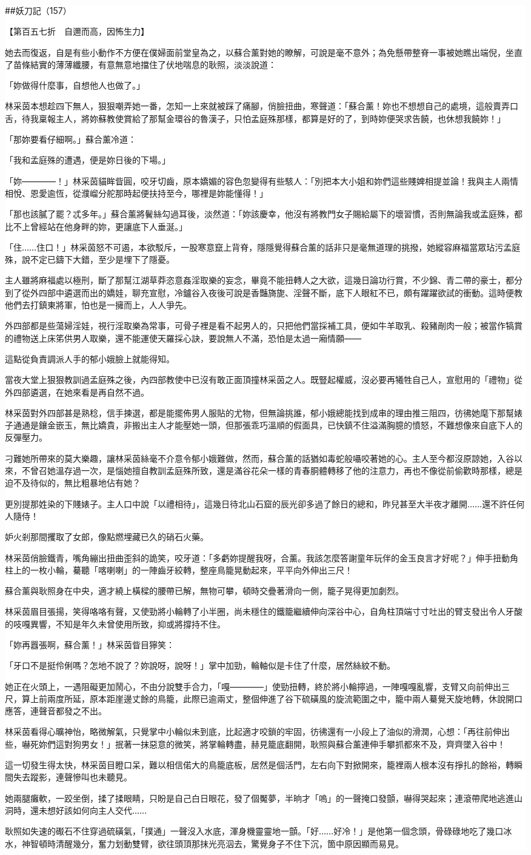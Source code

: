 ##妖刀記（157）


【第百五七折　自邇而高，因怖生力】

她去而復返，自是有些小動作不方便在僕婦面前堂皇為之，以蘇合薰對她的瞭解，可說是毫不意外；為免懸帶整脊一事被她瞧出端倪，坐直了苗條結實的薄薄纖腰，有意無意地擋住了伏地喘息的耿照，淡淡說道：

「妳做得什麼事，自想他人也做了。」

林采茵本想趁四下無人，狠狠嘲弄她一番，怎知一上來就被踩了痛腳，俏臉扭曲，寒聲道：「蘇合薰！妳也不想想自己的處境，這般賣弄口舌，待我稟報主人，將妳蘇教使賞給了那幫金環谷的魯漢子，只怕孟庭殊那樣，都算是好的了，到時妳便哭求告饒，也休想我饒妳！」

「那妳要看仔細啊。」蘇合薰冷道：

「我和孟庭殊的遭遇，便是妳日後的下場。」

「妳————！」林采茵貓眸眥圓，咬牙切齒，原本嬌媚的容色忽變得有些駭人：「別把本大小姐和妳們這些賤婢相提並論！我與主人兩情相悅、恩愛逾恆，從濮嵧分舵那時起便扶持至今，哪裡是妳能懂得！」

「那也該膩了罷？忒多年。」蘇合薰將鬢絲勾過耳後，淡然道：「妳該慶幸，他沒有將教門女子賜給屬下的壞習慣，否則無論我或孟庭殊，都比不上曾經站在他身畔的妳，更讓底下人垂涎。」

「住……住口！」林采茵怒不可遏，本欲駁斥，一股寒意竄上背脊，隱隱覺得蘇合薰的話非只是毫無道理的挑撥，她縱容麻福當眾玷污孟庭殊，說不定已鑄下大錯，至少是埋下了隱憂。

主人雖將麻福處以極刑，斷了那幫江湖草莽恣意姦淫取樂的妄念，畢竟不能扭轉人之大欲，這幾日論功行賞，不少錦、青二帶的豪士，都分到了從外四部中遴選而出的嬌娃，聊充宣慰，冷鑪谷入夜後可說是香豔旖旎、淫聲不斷，底下人眼紅不已，頗有躍躍欲試的衝動。這時便教他們去打鎮東將軍，怕也是一擁而上，人人爭先。

外四部都是些蕩婦淫娃，視行淫取樂為常事，可骨子裡是看不起男人的，只把他們當採補工具，便如牛羊取乳、殺豬剮肉一般；被當作犒賞的禮物送上床笫供男人取樂，還不能運使天羅採心訣，要說無人不滿，恐怕是太過一廂情願——

這點從負責調派人手的郁小娥臉上就能得知。

當夜大堂上狠狠教訓過孟庭殊之後，內四部教使中已沒有敢正面頂撞林采茵之人。既豎起權威，沒必要再犧牲自己人，宣慰用的「禮物」從外四部遴選，在她來看是再自然不過。

林采茵對外四部甚是熟稔，信手揀選，都是能擺佈男人服貼的尤物，但無論挑誰，郁小娥總能找到成串的理由推三阻四，彷彿她麾下那幫婊子通通是鑲金嵌玉，無比嬌貴，非搬出主人才能壓她一頭，但那張乖巧溫順的假面具，已快鎮不住溢滿胸臆的憤怒，不難想像來自底下人的反彈壓力。

刁難她所帶來的莫大樂趣，讓林采茵絲毫不介意令郁小娥難做，然而，蘇合薰的話猶如毒蛇般囁咬著她的心。主人至今都沒原諒她，入谷以來，不曾召她溫存過一次，是惱她擅自教訓孟庭殊所致，還是滿谷花朵一樣的青春胴體轉移了他的注意力，再也不像從前偷歡時那樣，總是迫不及待似的，無比粗暴地佔有她？

更別提那姓染的下賤婊子。主人口中說「以禮相待」，這幾日待北山石窟的辰光卻多過了餘日的總和，昨兒甚至大半夜才離開……還不許任何人隨侍！

妒火剎那間攫取了女郎，像點燃埋藏已久的硝石火藥。

林采茵俏臉鐵青，嘴角繃出扭曲歪斜的詭笑，咬牙道：「多虧妳提醒我呀，合薰。我該怎麼答謝童年玩伴的金玉良言才好呢？」伸手扭動角柱上的一枚小輪，驀聽「喀喇喇」的一陣齒牙絞轉，整座鳥籠晃動起來，平平向外伸出三尺！

蘇合薰與耿照身在中央，適才繞上橫樑的腰帶已解，無物可攀，頓時交疊著滑向一側，籠子晃得更加劇烈。

林采茵眉目張揚，笑得咯咯有聲，又使勁將小輪轉了小半圈，尚未穩住的鐵籠繼續伸向深谷中心，自角柱頂端寸寸吐出的臂支發出令人牙酸的吱嘎異響，不知是年久未曾使用所致，抑或將撐持不住。

「妳再囂張啊，蘇合薰！」林采茵眥目獰笑：

「牙口不是挺伶俐嗎？怎地不說了？妳說呀，說呀！」掌中加勁，輪軸似是卡住了什麼，居然絲紋不動。

她正在火頭上，一遇阻礙更加鬧心，不由分說雙手合力，「嘎————」使勁扭轉，終於將小輪擰過，一陣嘎嘎亂響，支臂又向前伸出三尺，算上前兩度所延，原本距崖邊丈餘的鳥籠，此際已逾兩丈，整個伸進了谷下硫磺風的旋流範圍之中，籠中兩人驀覺天旋地轉，休說開口應答，連聲音都發之不出。

林采茵看得心曠神怡，略微解氣，只覺掌中小輪似未到底，比起適才咬鎖的牢固，彷彿還有一小段上了油似的滑潤，心想：「再往前伸出些，嚇死妳們這對狗男女！」抿著一抹惡意的微笑，將掌輪轉盡，赫見籠底翻開，耿照與蘇合薰連伸手攀抓都來不及，齊齊墜入谷中！

這一切發生得太快，林采茵目瞪口呆，難以相信偌大的鳥籠底板，居然是個活門，左右向下對掀開來，籠裡兩人根本沒有掙扎的餘裕，轉瞬間失去蹤影，連聲慘叫也未聽見。

她兩腿癱軟，一跤坐倒，揉了揉眼睛，只盼是自己白日眼花，發了個魘夢，半晌才「嗚」的一聲掩口發顫，嚇得哭起來；連滾帶爬地逃進山洞時，還未想好該如何向主人交代……

耿照如失速的礟石不住穿過硫磺氣，「撲通」一聲沒入水底，渾身機靈靈地一顫。「好……好冷！」是他第一個念頭，骨碌碌地吃了幾口冰水，神智頓時清醒幾分，奮力划動雙臂，欲往頭頂那抹光亮泅去，驚覺身子不住下沉，箇中原因顯而易見。
